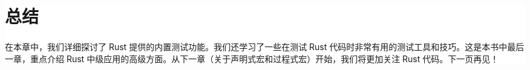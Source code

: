 # 总结

在本章中，我们详细探讨了 Rust 提供的内置测试功能。我们还学习了一些在测试 Rust 代码时非常有用的测试工具和技巧。这是本书中最后一章，重点介绍 Rust 中级应用的高级方面。从下一章（关于声明式宏和过程式宏）开始，我们将更加关注 Rust 代码。下一页再见！















